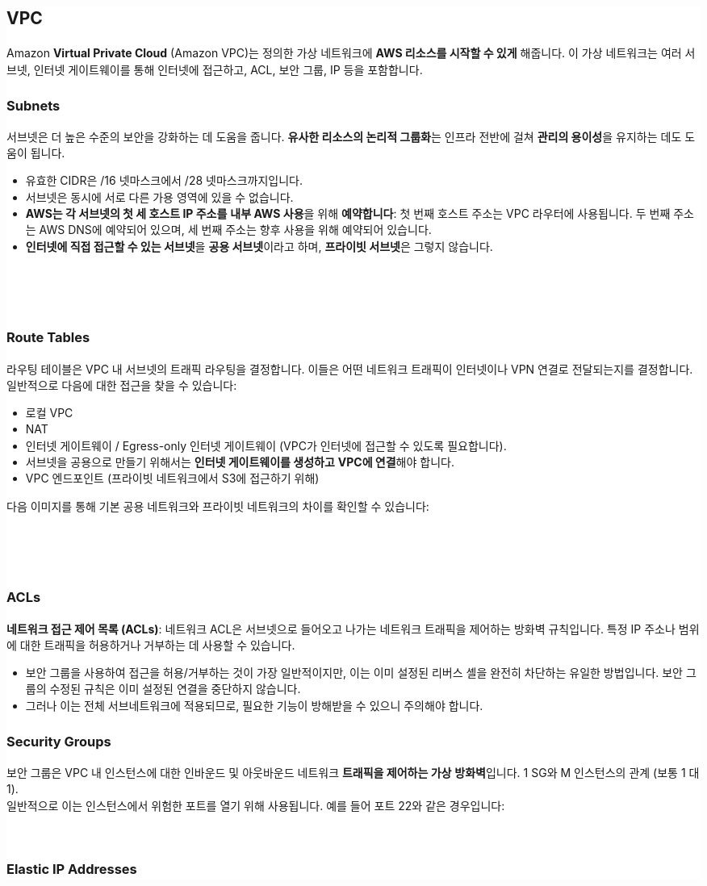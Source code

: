 ## VPC

Amazon **Virtual Private Cloud** (Amazon VPC)는 정의한 가상 네트워크에 **AWS 리소스를 시작할 수 있게** 해줍니다. 이 가상 네트워크는 여러 서브넷, 인터넷 게이트웨이를 통해 인터넷에 접근하고, ACL, 보안 그룹, IP 등을 포함합니다.

### Subnets

서브넷은 더 높은 수준의 보안을 강화하는 데 도움을 줍니다. **유사한 리소스의 논리적 그룹화**는 인프라 전반에 걸쳐 **관리의 용이성**을 유지하는 데도 도움이 됩니다.

* 유효한 CIDR은 /16 넷마스크에서 /28 넷마스크까지입니다.
* 서브넷은 동시에 서로 다른 가용 영역에 있을 수 없습니다.
* **AWS는 각 서브넷의 첫 세 호스트 IP 주소를** **내부 AWS 사용**을 위해 **예약합니다**: 첫 번째 호스트 주소는 VPC 라우터에 사용됩니다. 두 번째 주소는 AWS DNS에 예약되어 있으며, 세 번째 주소는 향후 사용을 위해 예약되어 있습니다.
* **인터넷에 직접 접근할 수 있는 서브넷**을 **공용 서브넷**이라고 하며, **프라이빗 서브넷**은 그렇지 않습니다.

<figure><img src="https://lh5.googleusercontent.com/N_WTrTrDAHwN61FMKJvLSHVua2EM0IazHH1fSTg8JQfTChm-dLN9mn7wkjz2MlpD-uOUqtWdMZpqKOp4VxaHy5-5X66GD1K8y1UGc27r-GbHdFty9ImpXdcjEsC7u4vjxKme_B_HwDOUnG6camxENYECTw=s2048" alt=""><figcaption></figcaption></figure>

<figure><img src="https://lh3.googleusercontent.com/MmjfVzGmV4jM7tO8lVoTKONoeqbq6E40DGeKUoo4kN-lmMDKnEiGNB-gGVx3EvjK9UV844im225CA8aAjomHf1Modt3MramHrHZdEGbeSZncWhVuT9R8f7tQZ2pXjdSJxeNfErmJ-0mmcUaV6dcU0TAd2A=s2048" alt=""><figcaption></figcaption></figure>

### Route Tables

라우팅 테이블은 VPC 내 서브넷의 트래픽 라우팅을 결정합니다. 이들은 어떤 네트워크 트래픽이 인터넷이나 VPN 연결로 전달되는지를 결정합니다. 일반적으로 다음에 대한 접근을 찾을 수 있습니다:

* 로컬 VPC
* NAT
* 인터넷 게이트웨이 / Egress-only 인터넷 게이트웨이 (VPC가 인터넷에 접근할 수 있도록 필요합니다).
* 서브넷을 공용으로 만들기 위해서는 **인터넷 게이트웨이를 생성하고** **VPC에 연결**해야 합니다.
* VPC 엔드포인트 (프라이빗 네트워크에서 S3에 접근하기 위해)

다음 이미지를 통해 기본 공용 네트워크와 프라이빗 네트워크의 차이를 확인할 수 있습니다:

<figure><img src="https://lh3.googleusercontent.com/q4ASpcLAYqijdNMLhMLl8EoowDtTMU5I_7YCVfk7-5hxDyeQOik9ImHnD2SYy32XUA2qXjEbXTAxA1lP--znJASdhYOdBveDcrD42f9XBKZ3EmjJCazN3YPLC6oS0xtRMmfORuwCszmMt-KrAkH07_izwg=s2048" alt=""><figcaption></figcaption></figure>

<figure><img src="https://lh5.googleusercontent.com/30psylXAI0gRN6_LK-reP00aGIlMma64E1qafCVPunn6nS-y5jAO6Y2JiempKcf6-LFi7ScicYcOh7BbHEya2VWtksnFX_8SPXQf97tKkg2tNZzrArWbiDCCn2m2LP1QUq6MZ_KayH3yir7t8zpO7CEQOw=s2048" alt=""><figcaption></figcaption></figure>

### ACLs

**네트워크 접근 제어 목록 (ACLs)**: 네트워크 ACL은 서브넷으로 들어오고 나가는 네트워크 트래픽을 제어하는 방화벽 규칙입니다. 특정 IP 주소나 범위에 대한 트래픽을 허용하거나 거부하는 데 사용할 수 있습니다.

* 보안 그룹을 사용하여 접근을 허용/거부하는 것이 가장 일반적이지만, 이는 이미 설정된 리버스 셸을 완전히 차단하는 유일한 방법입니다. 보안 그룹의 수정된 규칙은 이미 설정된 연결을 중단하지 않습니다.
* 그러나 이는 전체 서브네트워크에 적용되므로, 필요한 기능이 방해받을 수 있으니 주의해야 합니다.

### Security Groups

보안 그룹은 VPC 내 인스턴스에 대한 인바운드 및 아웃바운드 네트워크 **트래픽을 제어하는 가상** **방화벽**입니다. 1 SG와 M 인스턴스의 관계 (보통 1 대 1).\
일반적으로 이는 인스턴스에서 위험한 포트를 열기 위해 사용됩니다. 예를 들어 포트 22와 같은 경우입니다:

<figure><img src="https://lh5.googleusercontent.com/LliB7eb3cYfkEyOpyw1-eYgWsn2kq1yF6uRn5VYndvOuTvDlURimYx9UvuK8F2impTLmx50mid4MdTXE-Ljt2i_rxaIfnKUdji_hFjCdU9tdoW-axng9-W4tSL71gbbjrPQ7IYY5lAdH_G3UoMRMGGGOxQ=s2048" alt=""><figcaption></figcaption></figure>

### Elastic IP Addresses

